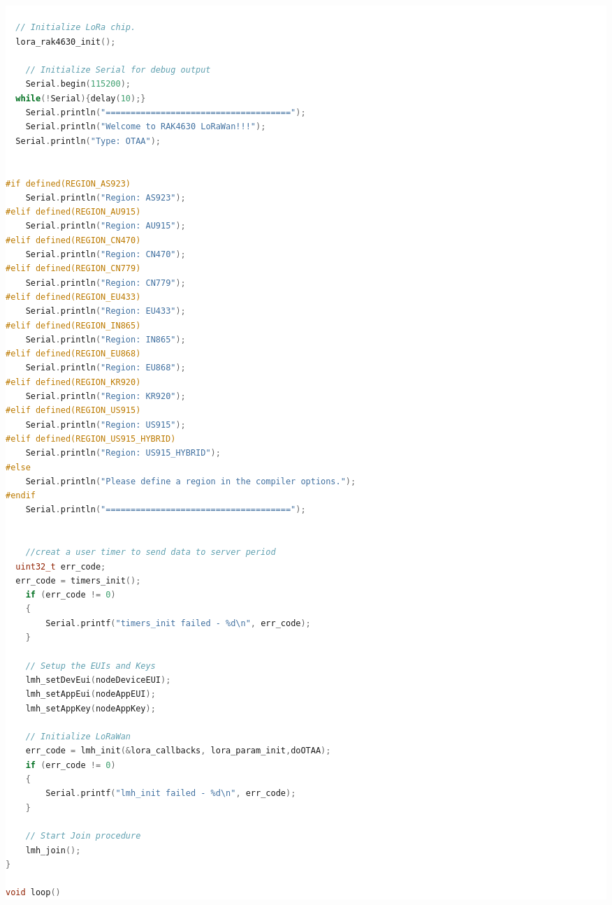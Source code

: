 ```cpp

  // Initialize LoRa chip.
  lora_rak4630_init();

	// Initialize Serial for debug output
	Serial.begin(115200);
  while(!Serial){delay(10);}
	Serial.println("=====================================");
	Serial.println("Welcome to RAK4630 LoRaWan!!!");
  Serial.println("Type: OTAA");


#if defined(REGION_AS923)
    Serial.println("Region: AS923");
#elif defined(REGION_AU915)
    Serial.println("Region: AU915");
#elif defined(REGION_CN470)
    Serial.println("Region: CN470");
#elif defined(REGION_CN779)
    Serial.println("Region: CN779");
#elif defined(REGION_EU433)
    Serial.println("Region: EU433");
#elif defined(REGION_IN865)
    Serial.println("Region: IN865");
#elif defined(REGION_EU868)
    Serial.println("Region: EU868");
#elif defined(REGION_KR920)
    Serial.println("Region: KR920");
#elif defined(REGION_US915)
    Serial.println("Region: US915");
#elif defined(REGION_US915_HYBRID)
    Serial.println("Region: US915_HYBRID");
#else
    Serial.println("Please define a region in the compiler options.");
#endif
    Serial.println("=====================================");


	//creat a user timer to send data to server period
  uint32_t err_code;
  err_code = timers_init();
	if (err_code != 0)
	{
		Serial.printf("timers_init failed - %d\n", err_code);
	}

	// Setup the EUIs and Keys
	lmh_setDevEui(nodeDeviceEUI);
	lmh_setAppEui(nodeAppEUI);
	lmh_setAppKey(nodeAppKey);

	// Initialize LoRaWan
	err_code = lmh_init(&lora_callbacks, lora_param_init,doOTAA);
	if (err_code != 0)
	{
		Serial.printf("lmh_init failed - %d\n", err_code);
	}

	// Start Join procedure
	lmh_join();
}

void loop()
```